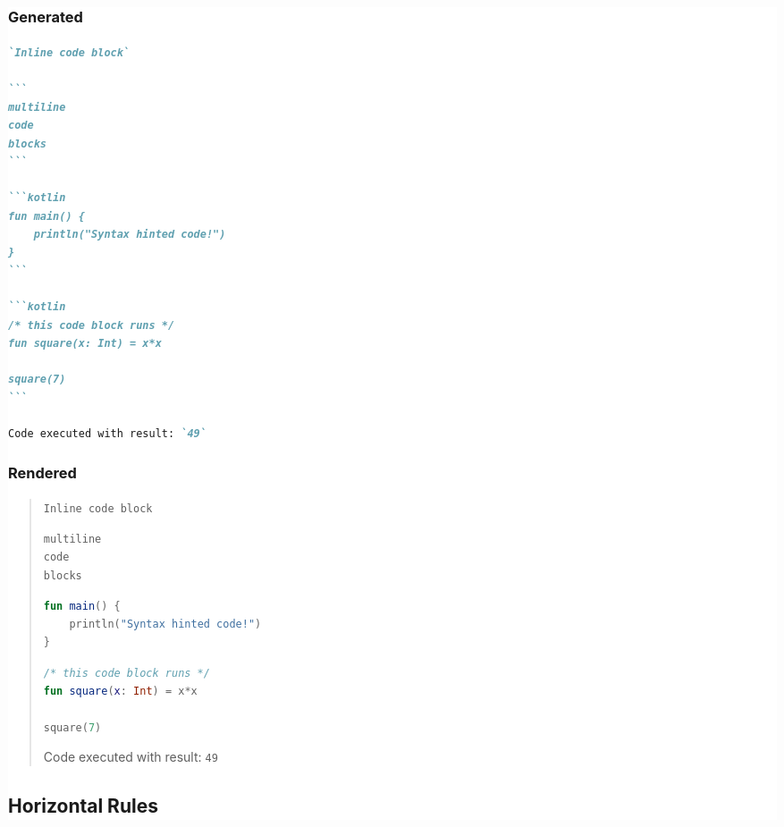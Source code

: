### Generated

````markdown
`Inline code block`

```
multiline
code
blocks
```

```kotlin
fun main() {
    println("Syntax hinted code!")
}
```

```kotlin
/* this code block runs */
fun square(x: Int) = x*x

square(7)
```

Code executed with result: `49`
````

### Rendered

> `Inline code block`
> 
> ```
> multiline
> code
> blocks
> ```
> 
> ```kotlin
> fun main() {
>     println("Syntax hinted code!")
> }
> ```
> 
> ```kotlin
> /* this code block runs */
> fun square(x: Int) = x*x
> 
> square(7)
> ```
> 
> Code executed with result: `49`

## Horizontal Rules
